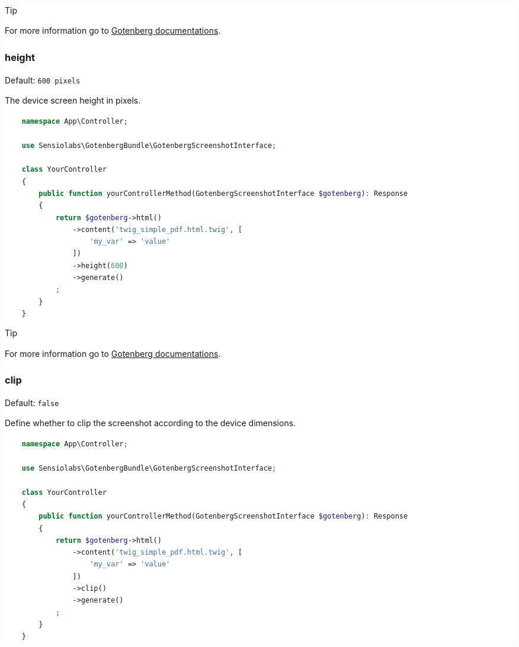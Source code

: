 > [!TIP]
> For more information go to [Gotenberg documentations](https://gotenberg.dev/docs/routes#screenshots-route).

### height

Default: `600 pixels`

The device screen height in pixels.

````php
    namespace App\Controller;

    use Sensiolabs\GotenbergBundle\GotenbergScreenshotInterface;
    
    class YourController
    {
        public function yourControllerMethod(GotenbergScreenshotInterface $gotenberg): Response
        {
            return $gotenberg->html()
                ->content('twig_simple_pdf.html.twig', [
                    'my_var' => 'value'
                ])
                ->height(600)
                ->generate()
            ;
        }
    }
````

> [!TIP]
> For more information go to [Gotenberg documentations](https://gotenberg.dev/docs/routes#screenshots-route).

### clip

Default: `false`

Define whether to clip the screenshot according to the device dimensions.

````php
    namespace App\Controller;

    use Sensiolabs\GotenbergBundle\GotenbergScreenshotInterface;
    
    class YourController
    {
        public function yourControllerMethod(GotenbergScreenshotInterface $gotenberg): Response
        {
            return $gotenberg->html()
                ->content('twig_simple_pdf.html.twig', [
                    'my_var' => 'value'
                ])
                ->clip()
                ->generate()
            ;
        }
    }
````

